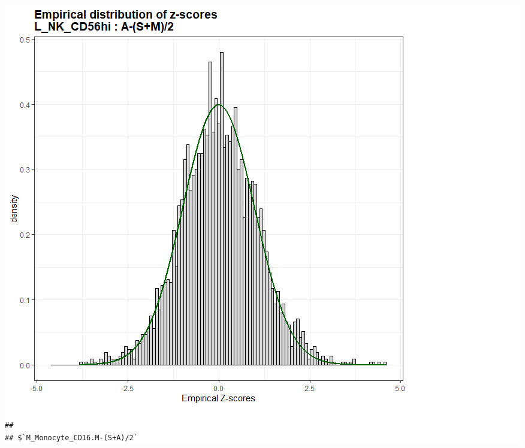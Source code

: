 ![](detailed_analysis_steps_MISC_files/figure-gfm/unnamed-chunk-26-15.png)

    ## 
    ## $`M_Monocyte_CD16.M-(S+A)/2`
